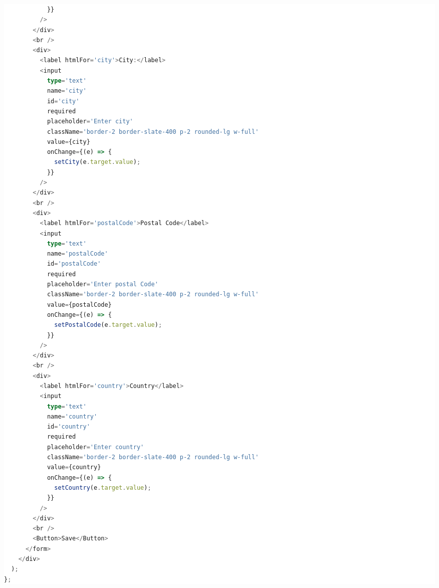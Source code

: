 ```ts
            }}
          />
        </div>
        <br />
        <div>
          <label htmlFor='city'>City:</label>
          <input
            type='text'
            name='city'
            id='city'
            required
            placeholder='Enter city'
            className='border-2 border-slate-400 p-2 rounded-lg w-full'
            value={city}
            onChange={(e) => {
              setCity(e.target.value);
            }}
          />
        </div>
        <br />
        <div>
          <label htmlFor='postalCode'>Postal Code</label>
          <input
            type='text'
            name='postalCode'
            id='postalCode'
            required
            placeholder='Enter postal Code'
            className='border-2 border-slate-400 p-2 rounded-lg w-full'
            value={postalCode}
            onChange={(e) => {
              setPostalCode(e.target.value);
            }}
          />
        </div>
        <br />
        <div>
          <label htmlFor='country'>Country</label>
          <input
            type='text'
            name='country'
            id='country'
            required
            placeholder='Enter country'
            className='border-2 border-slate-400 p-2 rounded-lg w-full'
            value={country}
            onChange={(e) => {
              setCountry(e.target.value);
            }}
          />
        </div>
        <br />
        <Button>Save</Button>
      </form>
    </div>
  );
};
```
